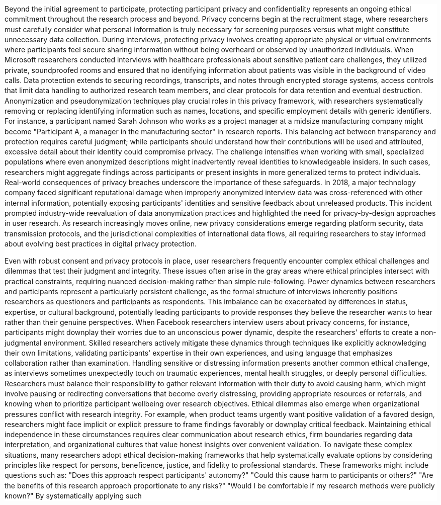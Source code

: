 Beyond the initial agreement to participate, protecting participant privacy and confidentiality represents an ongoing ethical commitment throughout the research process and beyond. Privacy concerns begin at the recruitment stage, where researchers must carefully consider what personal information is truly necessary for screening purposes versus what might constitute unnecessary data collection. During interviews, protecting privacy involves creating appropriate physical or virtual environments where participants feel secure sharing information without being overheard or observed by unauthorized individuals. When Microsoft researchers conducted interviews with healthcare professionals about sensitive patient care challenges, they utilized private, soundproofed rooms and ensured that no identifying information about patients was visible in the background of video calls. Data protection extends to securing recordings, transcripts, and notes through encrypted storage systems, access controls that limit data handling to authorized research team members, and clear protocols for data retention and eventual destruction. Anonymization and pseudonymization techniques play crucial roles in this privacy framework, with researchers systematically removing or replacing identifying information such as names, locations, and specific employment details with generic identifiers. For instance, a participant named Sarah Johnson who works as a project manager at a midsize manufacturing company might become "Participant A, a manager in the manufacturing sector" in research reports. This balancing act between transparency and protection requires careful judgment; while participants should understand how their contributions will be used and attributed, excessive detail about their identity could compromise privacy. The challenge intensifies when working with small, specialized populations where even anonymized descriptions might inadvertently reveal identities to knowledgeable insiders. In such cases, researchers might aggregate findings across participants or present insights in more generalized terms to protect individuals. Real-world consequences of privacy breaches underscore the importance of these safeguards. In 2018, a major technology company faced significant reputational damage when improperly anonymized interview data was cross-referenced with other internal information, potentially exposing participants' identities and sensitive feedback about unreleased products. This incident prompted industry-wide reevaluation of data anonymization practices and highlighted the need for privacy-by-design approaches in user research. As research increasingly moves online, new privacy considerations emerge regarding platform security, data transmission protocols, and the jurisdictional complexities of international data flows, all requiring researchers to stay informed about evolving best practices in digital privacy protection.

Even with robust consent and privacy protocols in place, user researchers frequently encounter complex ethical challenges and dilemmas that test their judgment and integrity. These issues often arise in the gray areas where ethical principles intersect with practical constraints, requiring nuanced decision-making rather than simple rule-following. Power dynamics between researchers and participants represent a particularly persistent challenge, as the formal structure of interviews inherently positions researchers as questioners and participants as respondents. This imbalance can be exacerbated by differences in status, expertise, or cultural background, potentially leading participants to provide responses they believe the researcher wants to hear rather than their genuine perspectives. When Facebook researchers interview users about privacy concerns, for instance, participants might downplay their worries due to an unconscious power dynamic, despite the researchers' efforts to create a non-judgmental environment. Skilled researchers actively mitigate these dynamics through techniques like explicitly acknowledging their own limitations, validating participants' expertise in their own experiences, and using language that emphasizes collaboration rather than examination. Handling sensitive or distressing information presents another common ethical challenge, as interviews sometimes unexpectedly touch on traumatic experiences, mental health struggles, or deeply personal difficulties. Researchers must balance their responsibility to gather relevant information with their duty to avoid causing harm, which might involve pausing or redirecting conversations that become overly distressing, providing appropriate resources or referrals, and knowing when to prioritize participant wellbeing over research objectives. Ethical dilemmas also emerge when organizational pressures conflict with research integrity. For example, when product teams urgently want positive validation of a favored design, researchers might face implicit or explicit pressure to frame findings favorably or downplay critical feedback. Maintaining ethical independence in these circumstances requires clear communication about research ethics, firm boundaries regarding data interpretation, and organizational cultures that value honest insights over convenient validation. To navigate these complex situations, many researchers adopt ethical decision-making frameworks that help systematically evaluate options by considering principles like respect for persons, beneficence, justice, and fidelity to professional standards. These frameworks might include questions such as: "Does this approach respect participants' autonomy?" "Could this cause harm to participants or others?" "Are the benefits of this research approach proportionate to any risks?" "Would I be comfortable if my research methods were publicly known?" By systematically applying such
